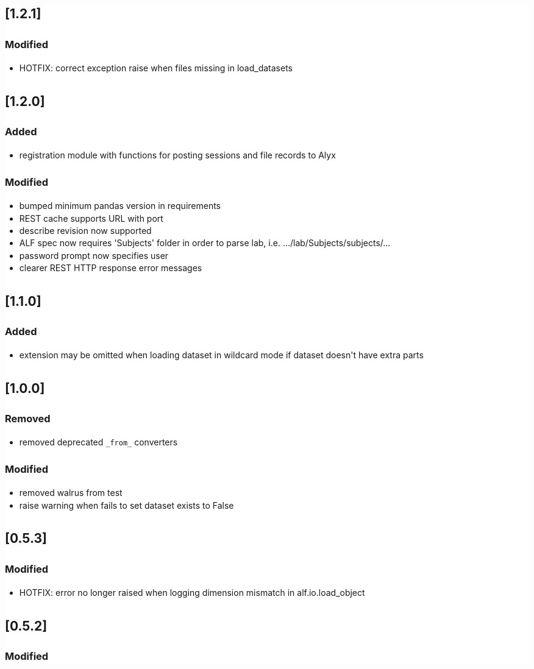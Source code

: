 ## [1.2.1]

### Modified

- HOTFIX: correct exception raise when files missing in load_datasets

## [1.2.0]

### Added

- registration module with functions for posting sessions and file records to Alyx

### Modified

- bumped minimum pandas version in requirements
- REST cache supports URL with port
- describe revision now supported
- ALF spec now requires 'Subjects' folder in order to parse lab, i.e. .../lab/Subjects/subjects/...
- password prompt now specifies user
- clearer REST HTTP response error messages

## [1.1.0]

### Added
- extension may be omitted when loading dataset in wildcard mode if dataset doesn't have extra parts

## [1.0.0]

### Removed

- removed deprecated `_from_` converters

### Modified
- removed walrus from test
- raise warning when fails to set dataset exists to False

## [0.5.3]

### Modified

- HOTFIX: error no longer raised when logging dimension mismatch in alf.io.load_object

## [0.5.2]

### Modified
